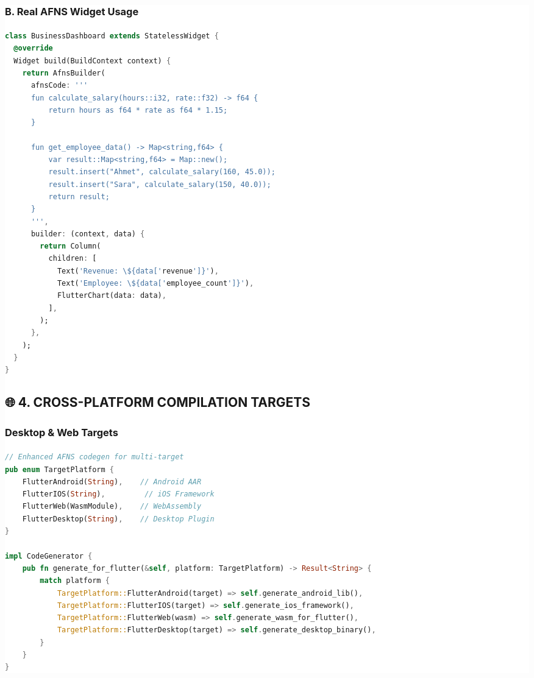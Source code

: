 ### **B. Real AFNS Widget Usage**
```dart
class BusinessDashboard extends StatelessWidget {
  @override
  Widget build(BuildContext context) {
    return AfnsBuilder(
      afnsCode: '''
      fun calculate_salary(hours::i32, rate::f32) -> f64 {
          return hours as f64 * rate as f64 * 1.15;
      }
      
      fun get_employee_data() -> Map<string,f64> {
          var result::Map<string,f64> = Map::new();
          result.insert("Ahmet", calculate_salary(160, 45.0));
          result.insert("Sara", calculate_salary(150, 40.0));
          return result;
      }
      ''',
      builder: (context, data) {
        return Column(
          children: [
            Text('Revenue: \${data['revenue']}'),
            Text('Employee: \${data['employee_count']}'),
            FlutterChart(data: data),
          ],
        );
      },
    );
  }
}
```

## 🌐 **4. CROSS-PLATFORM COMPILATION TARGETS**

### **Desktop & Web Targets**
```rust
// Enhanced AFNS codegen for multi-target
pub enum TargetPlatform {
    FlutterAndroid(String),    // Android AAR
    FlutterIOS(String),         // iOS Framework
    FlutterWeb(WasmModule),    // WebAssembly
    FlutterDesktop(String),    // Desktop Plugin
}

impl CodeGenerator {
    pub fn generate_for_flutter(&self, platform: TargetPlatform) -> Result<String> {
        match platform {
            TargetPlatform::FlutterAndroid(target) => self.generate_android_lib(),
            TargetPlatform::FlutterIOS(target) => self.generate_ios_framework(),
            TargetPlatform::FlutterWeb(wasm) => self.generate_wasm_for_flutter(),
            TargetPlatform::FlutterDesktop(target) => self.generate_desktop_binary(),
        }
    }
}
```
